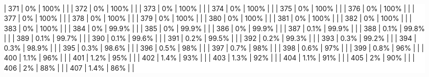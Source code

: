 | 371 | 0% | 100% |  |
| 372 | 0% | 100% |  |
| 373 | 0% | 100% |  |
| 374 | 0% | 100% |  |
| 375 | 0% | 100% |  |
| 376 | 0% | 100% |  |
| 377 | 0% | 100% |  |
| 378 | 0% | 100% |  |
| 379 | 0% | 100% |  |
| 380 | 0% | 100% |  |
| 381 | 0% | 100% |  |
| 382 | 0% | 100% |  |
| 383 | 0% | 100% |  |
| 384 | 0% | 99.9% |  |
| 385 | 0% | 99.9% |  |
| 386 | 0% | 99.9% |  |
| 387 | 0.1% | 99.9% |  |
| 388 | 0.1% | 99.8% |  |
| 389 | 0.1% | 99.7% |  |
| 390 | 0.1% | 99.6% |  |
| 391 | 0.2% | 99.5% |  |
| 392 | 0.2% | 99.3% |  |
| 393 | 0.3% | 99.2% |  |
| 394 | 0.3% | 98.9% |  |
| 395 | 0.3% | 98.6% |  |
| 396 | 0.5% | 98% |  |
| 397 | 0.7% | 98% |  |
| 398 | 0.6% | 97% |  |
| 399 | 0.8% | 96% |  |
| 400 | 1.1% | 96% |  |
| 401 | 1.2% | 95% |  |
| 402 | 1.4% | 93% |  |
| 403 | 1.3% | 92% |  |
| 404 | 1.1% | 91% |  |
| 405 | 2% | 90% |  |
| 406 | 2% | 88% |  |
| 407 | 1.4% | 86% |  |